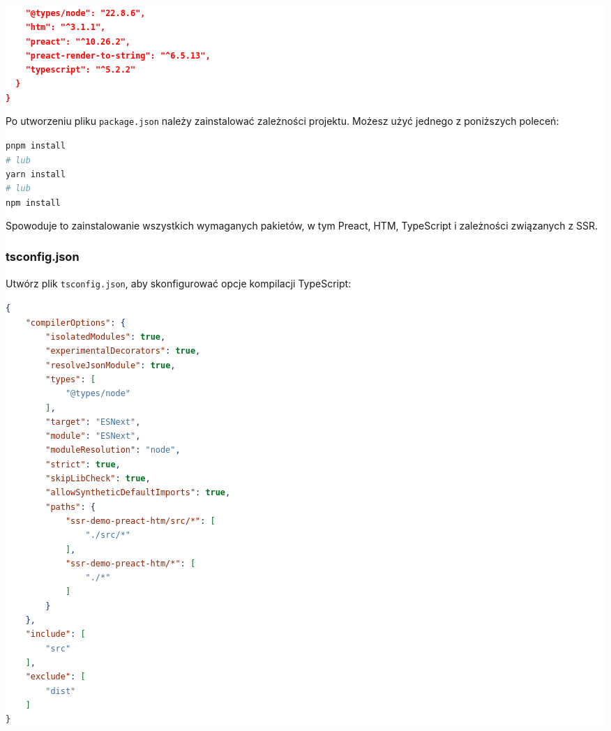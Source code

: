 ```json title="package.json"
    "@types/node": "22.8.6",
    "htm": "^3.1.1",
    "preact": "^10.26.2",
    "preact-render-to-string": "^6.5.13",
    "typescript": "^5.2.2"
  }
}
```

Po utworzeniu pliku `package.json` należy zainstalować zależności projektu. Możesz użyć jednego z poniższych poleceń:
```bash
pnpm install
# lub
yarn install
# lub
npm install
```

Spowoduje to zainstalowanie wszystkich wymaganych pakietów, w tym Preact, HTM, TypeScript i zależności związanych z SSR.

### tsconfig.json

Utwórz plik `tsconfig.json`, aby skonfigurować opcje kompilacji TypeScript:

```json title="tsconfig.json"
{
    "compilerOptions": {
        "isolatedModules": true,
        "experimentalDecorators": true,
        "resolveJsonModule": true,
        "types": [
            "@types/node"
        ],
        "target": "ESNext",
        "module": "ESNext",
        "moduleResolution": "node",
        "strict": true,
        "skipLibCheck": true,
        "allowSyntheticDefaultImports": true,
        "paths": {
            "ssr-demo-preact-htm/src/*": [
                "./src/*"
            ],
            "ssr-demo-preact-htm/*": [
                "./*"
            ]
        }
    },
    "include": [
        "src"
    ],
    "exclude": [
        "dist"
    ]
}
```
